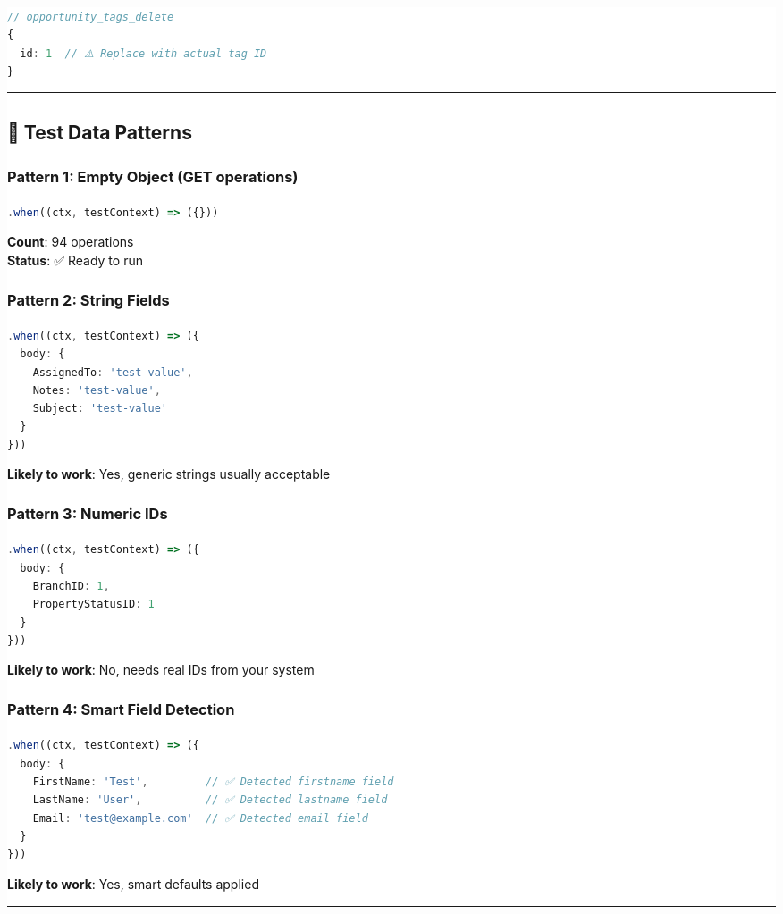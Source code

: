 ```typescript
// opportunity_tags_delete
{
  id: 1  // ⚠️ Replace with actual tag ID
}
```

---

## 📝 Test Data Patterns

### Pattern 1: Empty Object (GET operations)
```typescript
.when((ctx, testContext) => ({}))
```
**Count**: 94 operations  
**Status**: ✅ Ready to run

### Pattern 2: String Fields
```typescript
.when((ctx, testContext) => ({
  body: {
    AssignedTo: 'test-value',
    Notes: 'test-value',
    Subject: 'test-value'
  }
}))
```
**Likely to work**: Yes, generic strings usually acceptable

### Pattern 3: Numeric IDs
```typescript
.when((ctx, testContext) => ({
  body: {
    BranchID: 1,
    PropertyStatusID: 1
  }
}))
```
**Likely to work**: No, needs real IDs from your system

### Pattern 4: Smart Field Detection
```typescript
.when((ctx, testContext) => ({
  body: {
    FirstName: 'Test',         // ✅ Detected firstname field
    LastName: 'User',          // ✅ Detected lastname field
    Email: 'test@example.com'  // ✅ Detected email field
  }
}))
```
**Likely to work**: Yes, smart defaults applied

---